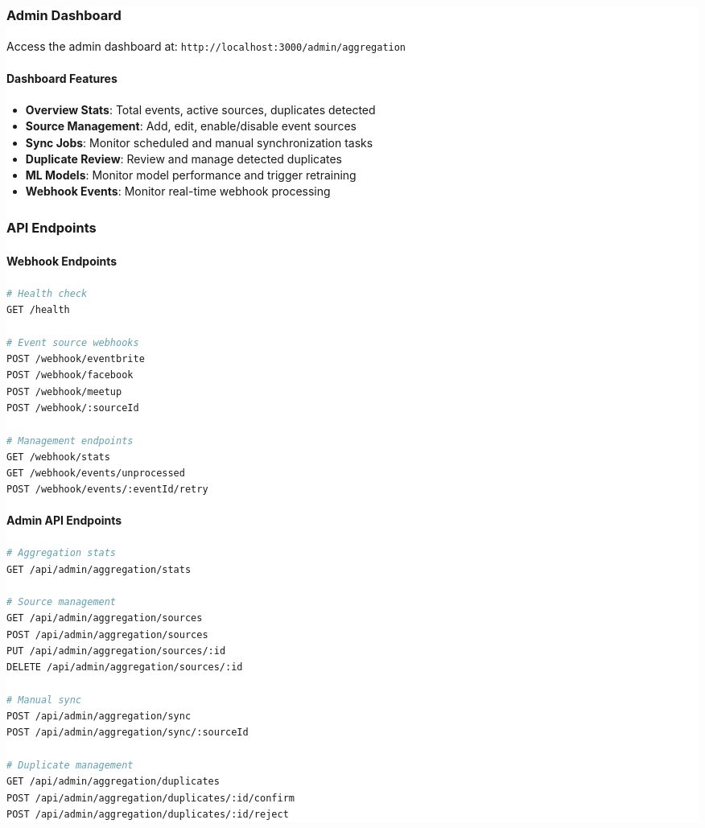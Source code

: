 ### Admin Dashboard
Access the admin dashboard at: `http://localhost:3000/admin/aggregation`

#### Dashboard Features
- **Overview Stats**: Total events, active sources, duplicates detected
- **Source Management**: Add, edit, enable/disable event sources
- **Sync Jobs**: Monitor scheduled and manual synchronization tasks
- **Duplicate Review**: Review and manage detected duplicates
- **ML Models**: Monitor model performance and trigger retraining
- **Webhook Events**: Monitor real-time webhook processing

### API Endpoints

#### Webhook Endpoints
```bash
# Health check
GET /health

# Event source webhooks
POST /webhook/eventbrite
POST /webhook/facebook  
POST /webhook/meetup
POST /webhook/:sourceId

# Management endpoints
GET /webhook/stats
GET /webhook/events/unprocessed
POST /webhook/events/:eventId/retry
```

#### Admin API Endpoints
```bash
# Aggregation stats
GET /api/admin/aggregation/stats

# Source management
GET /api/admin/aggregation/sources
POST /api/admin/aggregation/sources
PUT /api/admin/aggregation/sources/:id
DELETE /api/admin/aggregation/sources/:id

# Manual sync
POST /api/admin/aggregation/sync
POST /api/admin/aggregation/sync/:sourceId

# Duplicate management
GET /api/admin/aggregation/duplicates
POST /api/admin/aggregation/duplicates/:id/confirm
POST /api/admin/aggregation/duplicates/:id/reject
```
